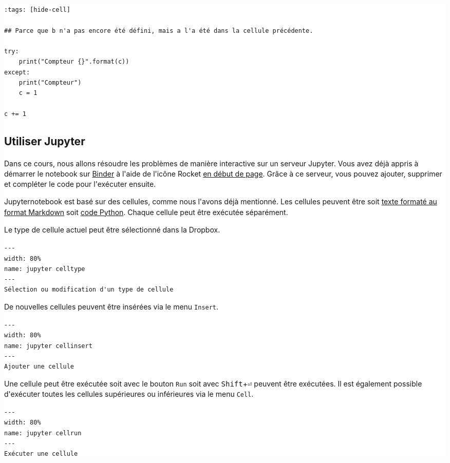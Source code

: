 ```{code-cell} ipython3
:tags: [hide-cell]

## Parce que b n'a pas encore été défini, mais a l'a été dans la cellule précédente.

try:
    print("Compteur {}".format(c))
except:
    print("Compteur")
    c = 1

c += 1
```

## Utiliser Jupyter

Dans ce cours, nous allons résoudre les problèmes de manière interactive sur un serveur Jupyter. Vous avez déjà appris à démarrer le notebook sur [Binder](https://jupyter.org/binder) à l'aide de l'icône Rocket [en début de page](section:jupyter_notebook). Grâce à ce serveur, vous pouvez ajouter, supprimer et compléter le code pour l'exécuter ensuite.

Jupyternotebook est basé sur des cellules, comme nous l'avons déjà mentionné. Les cellules peuvent être soit [texte formaté au format Markdown](section:markdowncells) soit [code Python](section:pythoncells). Chaque cellule peut être exécutée séparément.

Le type de cellule actuel peut être sélectionné dans la Dropbox.

```{figure} img/jupyter_command_bar_celltype.png
---
width: 80%
name: jupyter celltype
---
Sélection ou modification d'un type de cellule
```

De nouvelles cellules peuvent être insérées via le menu `Insert`.

```{figure} img/jupyter_command_bar_insert.png
---
width: 80%
name: jupyter cellinsert
---
Ajouter une cellule
```

Une cellule peut être exécutée soit avec le bouton `Run` soit avec <kbd>Shift</kbd>+<kbd>&#9166;</kbd> peuvent être exécutées. Il est également possible d'exécuter toutes les cellules supérieures ou inférieures via le menu `Cell`.

```{figure} img/jupyter_command_bar_run.png
---
width: 80%
name: jupyter cellrun
---
Exécuter une cellule
```
